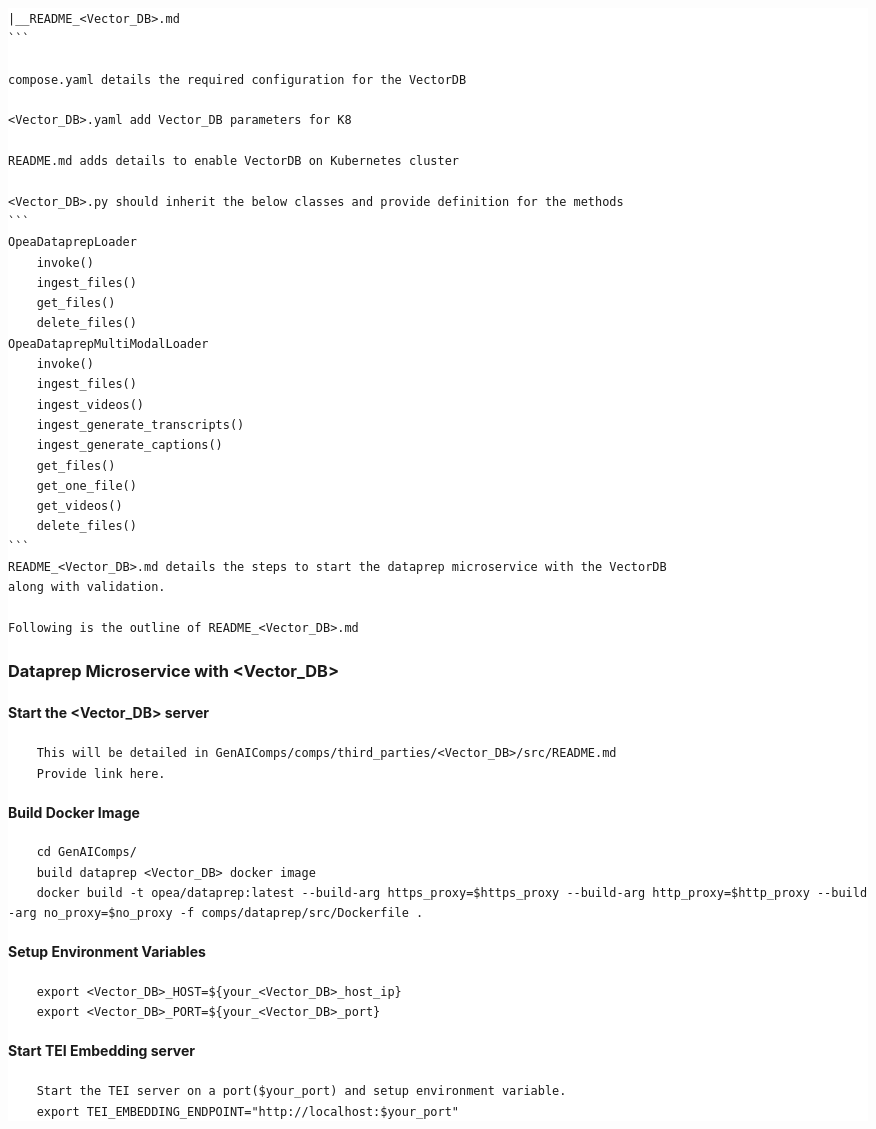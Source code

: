     |__README_<Vector_DB>.md
    ```

    compose.yaml details the required configuration for the VectorDB

    <Vector_DB>.yaml add Vector_DB parameters for K8

    README.md adds details to enable VectorDB on Kubernetes cluster

    <Vector_DB>.py should inherit the below classes and provide definition for the methods
    ```
    OpeaDataprepLoader
        invoke() 
        ingest_files() 
        get_files() 
        delete_files() 
    OpeaDataprepMultiModalLoader 
        invoke() 
        ingest_files() 
        ingest_videos() 
        ingest_generate_transcripts() 
        ingest_generate_captions() 
        get_files() 
        get_one_file() 
        get_videos() 
        delete_files()
    ```
    README_<Vector_DB>.md details the steps to start the dataprep microservice with the VectorDB
    along with validation.

    Following is the outline of README_<Vector_DB>.md 

### Dataprep Microservice with <Vector_DB>

####	Start the <Vector_DB> server

        This will be detailed in GenAIComps/comps/third_parties/<Vector_DB>/src/README.md
        Provide link here.

####	 Build Docker Image
        
        cd GenAIComps/
        build dataprep <Vector_DB> docker image
        docker build -t opea/dataprep:latest --build-arg https_proxy=$https_proxy --build-arg http_proxy=$http_proxy --build-arg no_proxy=$no_proxy -f comps/dataprep/src/Dockerfile .
        
####	Setup Environment Variables

        export <Vector_DB>_HOST=${your_<Vector_DB>_host_ip}
        export <Vector_DB>_PORT=${your_<Vector_DB>_port}

#### Start TEI Embedding server

        Start the TEI server on a port($your_port) and setup environment variable.
        export TEI_EMBEDDING_ENDPOINT="http://localhost:$your_port"
